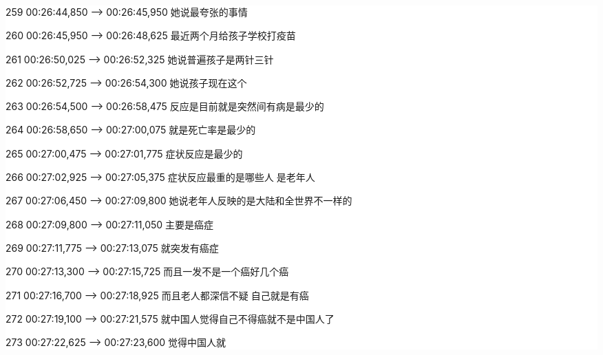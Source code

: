 259
00:26:44,850 –&gt; 00:26:45,950
她说最夸张的事情
 
260
00:26:45,950 –&gt; 00:26:48,625
最近两个月给孩子学校打疫苗
 
261
00:26:50,025 –&gt; 00:26:52,325
她说普遍孩子是两针三针
 
262
00:26:52,725 –&gt; 00:26:54,300
她说孩子现在这个
 
263
00:26:54,500 –&gt; 00:26:58,475
反应是目前就是突然间有病是最少的
 
264
00:26:58,650 –&gt; 00:27:00,075
就是死亡率是最少的
 
265
00:27:00,475 –&gt; 00:27:01,775
症状反应是最少的
 
266
00:27:02,925 –&gt; 00:27:05,375
症状反应最重的是哪些人 是老年人
 
267
00:27:06,450 –&gt; 00:27:09,800
她说老年人反映的是大陆和全世界不一样的
 
268
00:27:09,800 –&gt; 00:27:11,050
主要是癌症
 
269
00:27:11,775 –&gt; 00:27:13,075
就突发有癌症
 
270
00:27:13,300 –&gt; 00:27:15,725
而且一发不是一个癌好几个癌
 
271
00:27:16,700 –&gt; 00:27:18,925
而且老人都深信不疑 自己就是有癌
 
272
00:27:19,100 –&gt; 00:27:21,575
就中国人觉得自己不得癌就不是中国人了
 
273
00:27:22,625 –&gt; 00:27:23,600
觉得中国人就
 